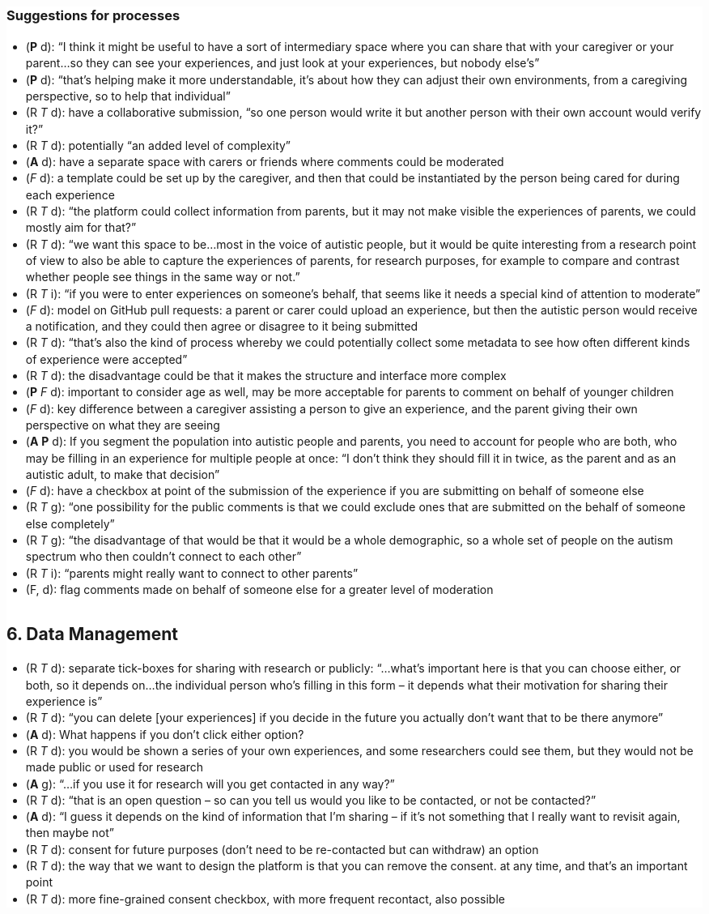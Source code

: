 ### Suggestions for processes

* (**P** d): “I think it might be useful to have a sort of intermediary space where you can share that with your caregiver or your parent…so they can see your experiences, and just look at your experiences, but nobody else’s”
* (**P** d): “that’s helping make it more understandable, it’s about how they can adjust their own environments, from a caregiving perspective, so to help that individual”
* (R *T* d): have a collaborative submission, “so one person would write it but another person with their own account would verify it?”
* (R *T* d): potentially “an added level of complexity”
* (**A** d): have a separate space with carers or friends where comments could be moderated
* (*F* d): a template could be set up by the caregiver, and then that could be instantiated by the person being cared for during each experience
* (R *T* d): “the platform could collect information from parents, but it may not make visible the experiences of parents, we could mostly aim for that?”
* (R *T* d): “we want this space to be…most in the voice of autistic people, but it would be quite interesting from a research point of view to also be able to capture the experiences of parents, for research purposes, for example to compare and contrast whether people see things in the same way or not.”
* (R *T* i): “if you were to enter experiences on someone’s behalf, that seems like it needs a special kind of attention to moderate”
* (*F* d): model on GitHub pull requests: a parent or carer could upload an experience, but then the autistic person would receive a notification, and they could then agree or disagree to it being submitted
* (R *T* d): “that’s also the kind of process whereby we could potentially collect some metadata to see how often different kinds of experience were accepted”
* (R *T* d): the disadvantage could be that it makes the structure and interface more complex
* (**P** *F* d): important to consider age as well, may be more acceptable for parents to comment on behalf of younger children
* (*F* d): key difference between a caregiver assisting a person to give an experience, and the parent giving their own perspective on what they are seeing
* (**A** **P** d): If you segment the population into autistic people and parents, you need to account for people who are both, who may be filling in an experience for multiple people at once:  “I don’t think they should fill it in twice, as the parent and as an autistic adult, to make that decision”
* (*F* d): have a checkbox at point of the submission of the experience if you are submitting on behalf of someone else
* (R *T* g): “one possibility for the public comments is that we could exclude ones that are submitted on the behalf of someone else completely”
* (R *T* g): “the disadvantage of that would be that it would be a whole demographic, so a whole set of people on the autism spectrum who then couldn’t connect to each other”
* (R *T* i): “parents might really want to connect to other parents”
* (F, d): flag comments made on behalf of someone else for a greater level of moderation

## 6. Data Management

* (R *T* d): separate tick-boxes for sharing with research or publicly: “…what’s important here is that you can choose either, or both, so it depends on…the individual person who’s filling in this form – it depends what their motivation for sharing their experience is”
* (R *T* d): “you can delete [your experiences] if you decide in the future you actually don’t
want that to be there anymore”
* (**A** d): What happens if you don’t click either option?
* (R *T* d): you would be shown a series of your own experiences, and some researchers could see them, but they would not be made public or used for research
* (**A** g): “…if you use it for research will you get contacted in any way?”
* (R *T* d): “that is an open question – so can you tell us would you like to be contacted, or not be contacted?”
* (**A** d): “I guess it depends on the kind of information that I’m sharing – if it’s not something that I really want to revisit again, then maybe not”
* (R *T* d): consent for future purposes (don’t need to be re-contacted but can withdraw) an option
* (R *T* d): the way that we want to design the platform is that you can remove the consent. at any time, and that’s an important point
* (R *T* d): more fine-grained consent checkbox, with more frequent recontact, also possible
